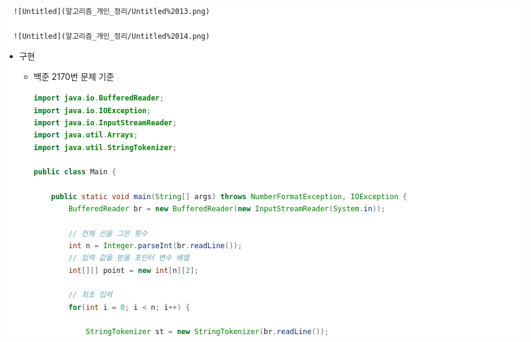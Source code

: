       ![Untitled](알고리즘_개인_정리/Untitled%2013.png)

      ![Untitled](알고리즘_개인_정리/Untitled%2014.png)

- 구현
    - 백준 2170번 문제 기준

        ```java
        import java.io.BufferedReader;
        import java.io.IOException;
        import java.io.InputStreamReader;
        import java.util.Arrays;
        import java.util.StringTokenizer;
        
        public class Main {
        
            public static void main(String[] args) throws NumberFormatException, IOException {
                BufferedReader br = new BufferedReader(new InputStreamReader(System.in));
        
                // 전체 선을 그은 횟수
                int n = Integer.parseInt(br.readLine());
                // 입력 값을 받을 포인터 변수 배열
                int[][] point = new int[n][2];
        
                // 최초 입력
                for(int i = 0; i < n; i++) {
        
                    StringTokenizer st = new StringTokenizer(br.readLine());
        